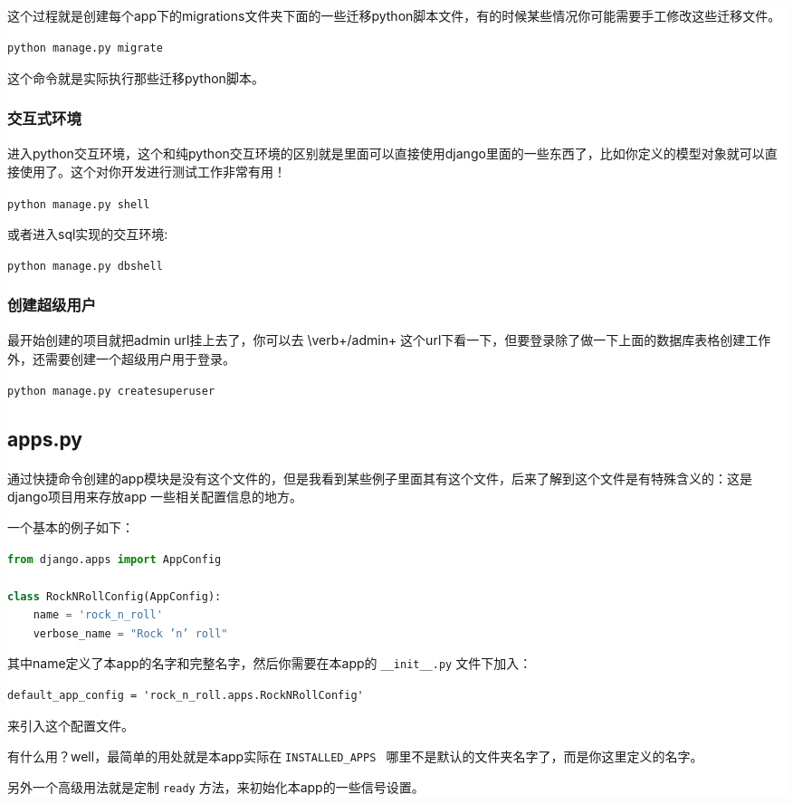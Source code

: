 这个过程就是创建每个app下的migrations文件夹下面的一些迁移python脚本文件，有的时候某些情况你可能需要手工修改这些迁移文件。

```
python manage.py migrate
```
这个命令就是实际执行那些迁移python脚本。




### 交互式环境

进入python交互环境，这个和纯python交互环境的区别就是里面可以直接使用django里面的一些东西了，比如你定义的模型对象就可以直接使用了。这个对你开发进行测试工作非常有用！

```
python manage.py shell
```


或者进入sql实现的交互环境:

```
python manage.py dbshell
```



### 创建超级用户
最开始创建的项目就把admin url挂上去了，你可以去 \verb+/admin+ 这个url下看一下，但要登录除了做一下上面的数据库表格创建工作外，还需要创建一个超级用户用于登录。

```
python manage.py createsuperuser
```




## apps.py

通过快捷命令创建的app模块是没有这个文件的，但是我看到某些例子里面其有这个文件，后来了解到这个文件是有特殊含义的：这是django项目用来存放app 一些相关配置信息的地方。

一个基本的例子如下：

```python
from django.apps import AppConfig

class RockNRollConfig(AppConfig):
    name = 'rock_n_roll'
    verbose_name = "Rock ’n’ roll"
```



其中name定义了本app的名字和完整名字，然后你需要在本app的 `__init__.py` 文件下加入：

```
default_app_config = 'rock_n_roll.apps.RockNRollConfig'
```

来引入这个配置文件。

有什么用？well，最简单的用处就是本app实际在 `INSTALLED_APPS ` 哪里不是默认的文件夹名字了，而是你这里定义的名字。

另外一个高级用法就是定制 `ready` 方法，来初始化本app的一些信号设置。	
